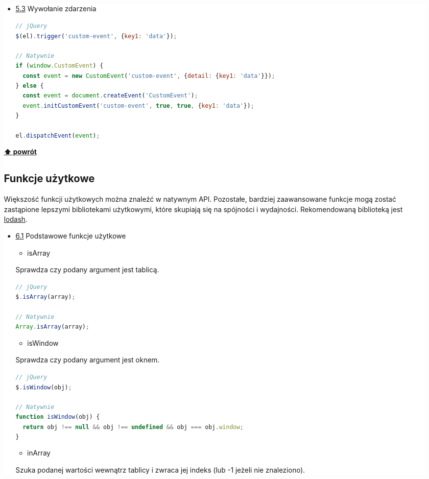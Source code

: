 - [5.3](#5.3) <a name='5.3'></a> Wywołanie zdarzenia

  ```js
  // jQuery
  $(el).trigger('custom-event', {key1: 'data'});

  // Natywnie
  if (window.CustomEvent) {
    const event = new CustomEvent('custom-event', {detail: {key1: 'data'}});
  } else {
    const event = document.createEvent('CustomEvent');
    event.initCustomEvent('custom-event', true, true, {key1: 'data'});
  }

  el.dispatchEvent(event);
  ```

**[⬆ powrót](#spis-treści)**

## Funkcje użytkowe

Większość funkcji użytkowych można znaleźć w natywnym API. Pozostałe, bardziej zaawansowane funkcje mogą zostać zastąpione lepszymi bibliotekami użytkowymi, które skupiają się na spójności i wydajności. Rekomendowaną biblioteką jest [lodash](https://lodash.com).

- [6.1](#6.1) <a name='6.1'></a> Podstawowe funkcje użytkowe

  + isArray

  Sprawdza czy podany argument jest tablicą.

  ```js
  // jQuery
  $.isArray(array);

  // Natywnie
  Array.isArray(array);
  ```

  + isWindow

  Sprawdza czy podany argument jest oknem.

  ```js
  // jQuery
  $.isWindow(obj);

  // Natywnie
  function isWindow(obj) {
    return obj !== null && obj !== undefined && obj === obj.window;
  }
  ```

  + inArray

  Szuka podanej wartości wewnątrz tablicy i zwraca jej indeks (lub -1 jeżeli nie znaleziono).
